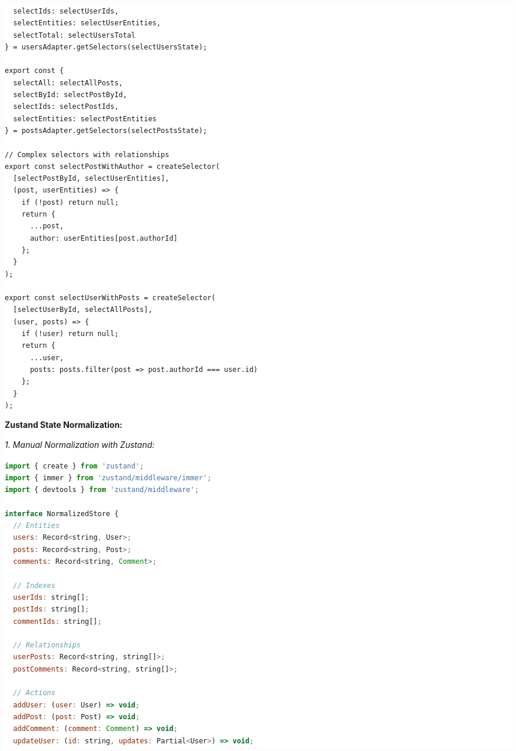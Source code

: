 ```
  selectIds: selectUserIds,
  selectEntities: selectUserEntities,
  selectTotal: selectUsersTotal
} = usersAdapter.getSelectors(selectUsersState);

export const {
  selectAll: selectAllPosts,
  selectById: selectPostById,
  selectIds: selectPostIds,
  selectEntities: selectPostEntities
} = postsAdapter.getSelectors(selectPostsState);

// Complex selectors with relationships
export const selectPostWithAuthor = createSelector(
  [selectPostById, selectUserEntities],
  (post, userEntities) => {
    if (!post) return null;
    return {
      ...post,
      author: userEntities[post.authorId]
    };
  }
);

export const selectUserWithPosts = createSelector(
  [selectUserById, selectAllPosts],
  (user, posts) => {
    if (!user) return null;
    return {
      ...user,
      posts: posts.filter(post => post.authorId === user.id)
    };
  }
);
```

**Zustand State Normalization:**

*1. Manual Normalization with Zustand:*
```javascript
import { create } from 'zustand';
import { immer } from 'zustand/middleware/immer';
import { devtools } from 'zustand/middleware';

interface NormalizedStore {
  // Entities
  users: Record<string, User>;
  posts: Record<string, Post>;
  comments: Record<string, Comment>;
  
  // Indexes
  userIds: string[];
  postIds: string[];
  commentIds: string[];
  
  // Relationships
  userPosts: Record<string, string[]>;
  postComments: Record<string, string[]>;
  
  // Actions
  addUser: (user: User) => void;
  addPost: (post: Post) => void;
  addComment: (comment: Comment) => void;
  updateUser: (id: string, updates: Partial<User>) => void;
```